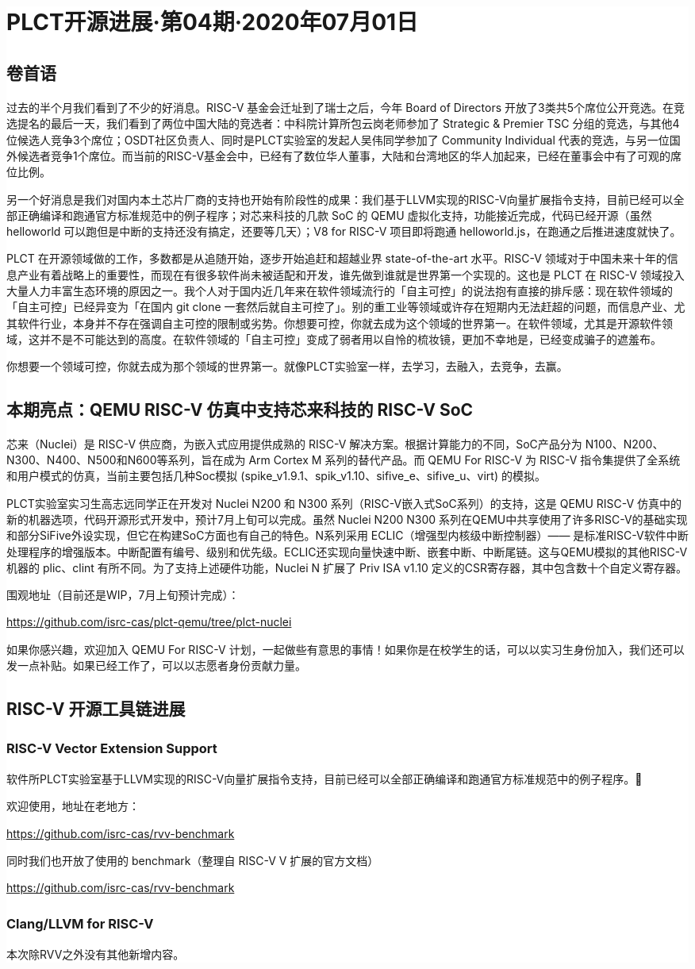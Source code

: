 # PLCT开源进展·第04期·2020年07月01日

## 卷首语

过去的半个月我们看到了不少的好消息。RISC-V 基金会迁址到了瑞士之后，今年 Board of Directors 开放了3类共5个席位公开竞选。在竞选提名的最后一天，我们看到了两位中国大陆的竞选者：中科院计算所包云岗老师参加了 Strategic & Premier TSC 分组的竞选，与其他4位候选人竞争3个席位；OSDT社区负责人、同时是PLCT实验室的发起人吴伟同学参加了 Community Individual 代表的竞选，与另一位国外候选者竞争1个席位。而当前的RISC-V基金会中，已经有了数位华人董事，大陆和台湾地区的华人加起来，已经在董事会中有了可观的席位比例。

另一个好消息是我们对国内本土芯片厂商的支持也开始有阶段性的成果：我们基于LLVM实现的RISC-V向量扩展指令支持，目前已经可以全部正确编译和跑通官方标准规范中的例子程序；对芯来科技的几款 SoC 的 QEMU 虚拟化支持，功能接近完成，代码已经开源（虽然 helloworld 可以跑但是中断的支持还没有搞定，还要等几天）；V8 for RISC-V 项目即将跑通 helloworld.js，在跑通之后推进速度就快了。

PLCT 在开源领域做的工作，多数都是从追随开始，逐步开始追赶和超越业界 state-of-the-art 水平。RISC-V 领域对于中国未来十年的信息产业有着战略上的重要性，而现在有很多软件尚未被适配和开发，谁先做到谁就是世界第一个实现的。这也是 PLCT 在 RISC-V 领域投入大量人力丰富生态环境的原因之一。我个人对于国内近几年来在软件领域流行的「自主可控」的说法抱有直接的排斥感：现在软件领域的「自主可控」已经异变为「在国内 git clone 一套然后就自主可控了」。别的重工业等领域或许存在短期内无法赶超的问题，而信息产业、尤其软件行业，本身并不存在强调自主可控的限制或劣势。你想要可控，你就去成为这个领域的世界第一。在软件领域，尤其是开源软件领域，这并不是不可能达到的高度。在软件领域的「自主可控」变成了弱者用以自怜的梳妆镜，更加不幸地是，已经变成骗子的遮羞布。

你想要一个领域可控，你就去成为那个领域的世界第一。就像PLCT实验室一样，去学习，去融入，去竞争，去赢。

## 本期亮点：QEMU RISC-V 仿真中支持芯来科技的 RISC-V SoC

芯来（Nuclei）是 RISC-V 供应商，为嵌入式应用提供成熟的 RISC-V 解决方案。根据计算能力的不同，SoC产品分为 N100、N200、N300、N400、N500和N600等系列，旨在成为 Arm Cortex M 系列的替代产品。而 QEMU For RISC-V 为 RISC-V 指令集提供了全系统和用户模式的仿真，当前主要包括几种Soc模拟 (spike_v1.9.1、spik_v1.10、sifive_e、sifive_u、virt) 的模拟。

PLCT实验室实习生高志远同学正在开发对 Nuclei N200 和 N300 系列（RISC-V嵌入式SoC系列）的支持，这是 QEMU RISC-V 仿真中的新的机器选项，代码开源形式开发中，预计7月上旬可以完成。虽然 Nuclei N200 N300 系列在QEMU中共享使用了许多RISC-V的基础实现和部分SiFive外设实现，但它在构建SoC方面也有自己的特色。N系列采用 ECLIC（增强型内核级中断控制器）—— 是标准RISC-V软件中断处理程序的增强版本。中断配置有编号、级别和优先级。ECLIC还实现向量快速中断、嵌套中断、中断尾链。这与QEMU模拟的其他RISC-V机器的 plic、clint 有所不同。为了支持上述硬件功能，Nuclei N 扩展了 Priv ISA v1.10 定义的CSR寄存器，其中包含数十个自定义寄存器。

围观地址（目前还是WIP，7月上旬预计完成）：

https://github.com/isrc-cas/plct-qemu/tree/plct-nuclei

如果你感兴趣，欢迎加入 QEMU For RISC-V 计划，一起做些有意思的事情！如果你是在校学生的话，可以以实习生身份加入，我们还可以发一点补贴。如果已经工作了，可以以志愿者身份贡献力量。

## RISC-V 开源工具链进展

### RISC-V Vector Extension Support

软件所PLCT实验室基于LLVM实现的RISC-V向量扩展指令支持，目前已经可以全部正确编译和跑通官方标准规范中的例子程序。🎉

欢迎使用，地址在老地方：

https://github.com/isrc-cas/rvv-benchmark

同时我们也开放了使用的 benchmark（整理自 RISC-V V 扩展的官方文档）

https://github.com/isrc-cas/rvv-benchmark

### Clang/LLVM for RISC-V

本次除RVV之外没有其他新增内容。
